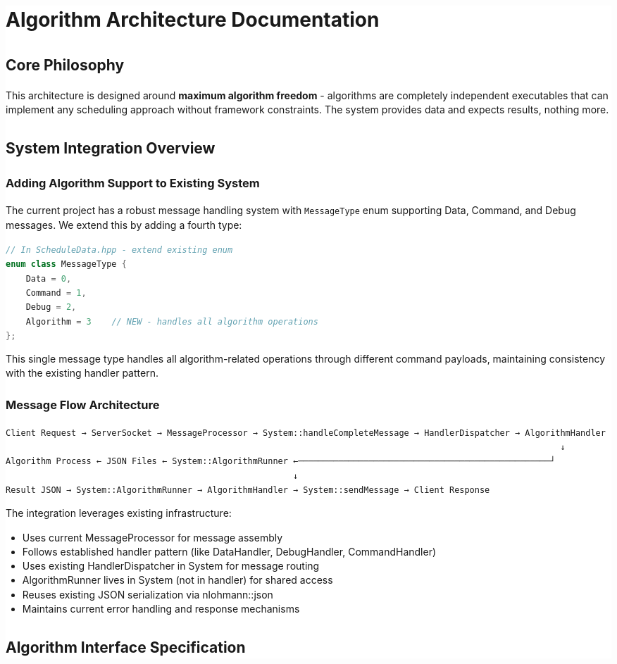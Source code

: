 # Algorithm Architecture Documentation

## Core Philosophy

This architecture is designed around **maximum algorithm freedom** - algorithms are completely independent executables that can implement any scheduling approach without framework constraints. The system provides data and expects results, nothing more.

## System Integration Overview

### Adding Algorithm Support to Existing System

The current project has a robust message handling system with `MessageType` enum supporting Data, Command, and Debug messages. We extend this by adding a fourth type:

```cpp
// In ScheduleData.hpp - extend existing enum
enum class MessageType {
    Data = 0,
    Command = 1, 
    Debug = 2,
    Algorithm = 3    // NEW - handles all algorithm operations
};
```

This single message type handles all algorithm-related operations through different command payloads, maintaining consistency with the existing handler pattern.

### Message Flow Architecture

```
Client Request → ServerSocket → MessageProcessor → System::handleCompleteMessage → HandlerDispatcher → AlgorithmHandler
                                                                                                              ↓
Algorithm Process ← JSON Files ← System::AlgorithmRunner ←──────────────────────────────────────────────────┘
                                                         ↓
Result JSON → System::AlgorithmRunner → AlgorithmHandler → System::sendMessage → Client Response
```

The integration leverages existing infrastructure:
- Uses current MessageProcessor for message assembly
- Follows established handler pattern (like DataHandler, DebugHandler, CommandHandler)
- Uses existing HandlerDispatcher in System for message routing
- AlgorithmRunner lives in System (not in handler) for shared access
- Reuses existing JSON serialization via nlohmann::json
- Maintains current error handling and response mechanisms

## Algorithm Interface Specification
